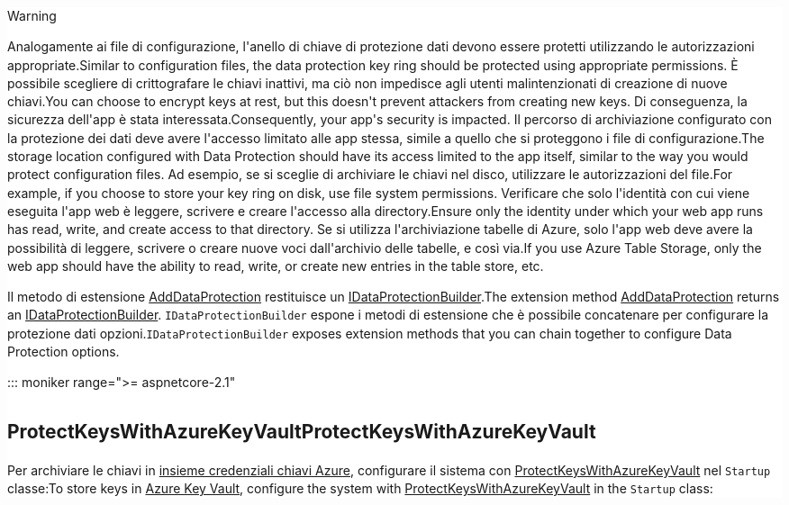 > [!WARNING]
> <span data-ttu-id="b3891-111">Analogamente ai file di configurazione, l'anello di chiave di protezione dati devono essere protetti utilizzando le autorizzazioni appropriate.</span><span class="sxs-lookup"><span data-stu-id="b3891-111">Similar to configuration files, the data protection key ring should be protected using appropriate permissions.</span></span> <span data-ttu-id="b3891-112">È possibile scegliere di crittografare le chiavi inattivi, ma ciò non impedisce agli utenti malintenzionati di creazione di nuove chiavi.</span><span class="sxs-lookup"><span data-stu-id="b3891-112">You can choose to encrypt keys at rest, but this doesn't prevent attackers from creating new keys.</span></span> <span data-ttu-id="b3891-113">Di conseguenza, la sicurezza dell'app è stata interessata.</span><span class="sxs-lookup"><span data-stu-id="b3891-113">Consequently, your app's security is impacted.</span></span> <span data-ttu-id="b3891-114">Il percorso di archiviazione configurato con la protezione dei dati deve avere l'accesso limitato alle app stessa, simile a quello che si proteggono i file di configurazione.</span><span class="sxs-lookup"><span data-stu-id="b3891-114">The storage location configured with Data Protection should have its access limited to the app itself, similar to the way you would protect configuration files.</span></span> <span data-ttu-id="b3891-115">Ad esempio, se si sceglie di archiviare le chiavi nel disco, utilizzare le autorizzazioni del file.</span><span class="sxs-lookup"><span data-stu-id="b3891-115">For example, if you choose to store your key ring on disk, use file system permissions.</span></span> <span data-ttu-id="b3891-116">Verificare che solo l'identità con cui viene eseguita l'app web è leggere, scrivere e creare l'accesso alla directory.</span><span class="sxs-lookup"><span data-stu-id="b3891-116">Ensure only the identity under which your web app runs has read, write, and create access to that directory.</span></span> <span data-ttu-id="b3891-117">Se si utilizza l'archiviazione tabelle di Azure, solo l'app web deve avere la possibilità di leggere, scrivere o creare nuove voci dall'archivio delle tabelle, e così via.</span><span class="sxs-lookup"><span data-stu-id="b3891-117">If you use Azure Table Storage, only the web app should have the ability to read, write, or create new entries in the table store, etc.</span></span>
>
> <span data-ttu-id="b3891-118">Il metodo di estensione [AddDataProtection](/dotnet/api/microsoft.extensions.dependencyinjection.dataprotectionservicecollectionextensions.adddataprotection) restituisce un [IDataProtectionBuilder](/dotnet/api/microsoft.aspnetcore.dataprotection.idataprotectionbuilder).</span><span class="sxs-lookup"><span data-stu-id="b3891-118">The extension method [AddDataProtection](/dotnet/api/microsoft.extensions.dependencyinjection.dataprotectionservicecollectionextensions.adddataprotection) returns an [IDataProtectionBuilder](/dotnet/api/microsoft.aspnetcore.dataprotection.idataprotectionbuilder).</span></span> <span data-ttu-id="b3891-119">`IDataProtectionBuilder` espone i metodi di estensione che è possibile concatenare per configurare la protezione dati opzioni.</span><span class="sxs-lookup"><span data-stu-id="b3891-119">`IDataProtectionBuilder` exposes extension methods that you can chain together to configure Data Protection options.</span></span>

::: moniker range=">= aspnetcore-2.1"

## <a name="protectkeyswithazurekeyvault"></a><span data-ttu-id="b3891-120">ProtectKeysWithAzureKeyVault</span><span class="sxs-lookup"><span data-stu-id="b3891-120">ProtectKeysWithAzureKeyVault</span></span>

<span data-ttu-id="b3891-121">Per archiviare le chiavi in [insieme credenziali chiavi Azure](https://azure.microsoft.com/services/key-vault/), configurare il sistema con [ProtectKeysWithAzureKeyVault](/dotnet/api/microsoft.aspnetcore.dataprotection.azuredataprotectionbuilderextensions.protectkeyswithazurekeyvault) nel `Startup` classe:</span><span class="sxs-lookup"><span data-stu-id="b3891-121">To store keys in [Azure Key Vault](https://azure.microsoft.com/services/key-vault/), configure the system with [ProtectKeysWithAzureKeyVault](/dotnet/api/microsoft.aspnetcore.dataprotection.azuredataprotectionbuilderextensions.protectkeyswithazurekeyvault) in the `Startup` class:</span></span>
